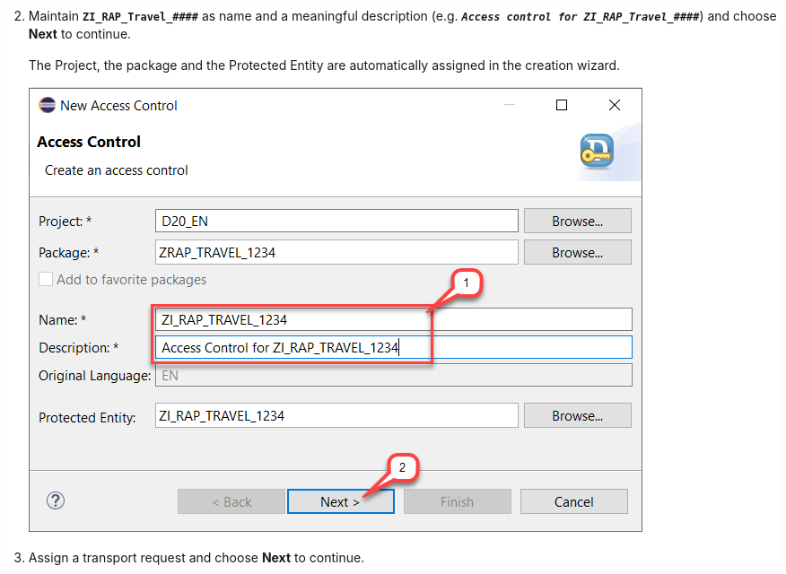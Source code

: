 2.	Maintain **`ZI_RAP_Travel_####`** as name and a meaningful description (e.g. _**`Access control for ZI_RAP_Travel_####`**_) and choose **Next** to continue.  
    
    The Project, the package and the Protected Entity are automatically assigned in the creation wizard.  
    
    ![Create CDS Access Control](images/w2u7_04_02.png)  
    
3.	Assign a transport request and choose **Next** to continue.  
    